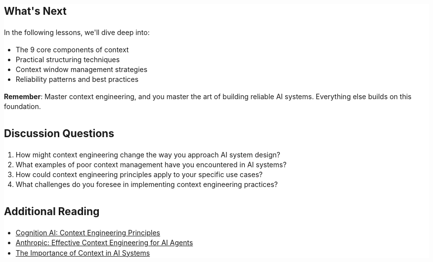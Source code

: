 ## What's Next

In the following lessons, we'll dive deep into:

- The 9 core components of context
- Practical structuring techniques
- Context window management strategies
- Reliability patterns and best practices

**Remember**: Master context engineering, and you master the art of building reliable AI systems. Everything else builds on this foundation.

## Discussion Questions

1. How might context engineering change the way you approach AI system design?
2. What examples of poor context management have you encountered in AI systems?
3. How could context engineering principles apply to your specific use cases?
4. What challenges do you foresee in implementing context engineering practices?

## Additional Reading

- [Cognition AI: Context Engineering Principles](https://cognition.ai/blog/dont-build-multi-agents#principles-of-context-engineering)
- [Anthropic: Effective Context Engineering for AI Agents](https://www.anthropic.com/engineering/effective-context-engineering-for-ai-agents)
- [The Importance of Context in AI Systems](https://arxiv.org/abs/2310.06201)
